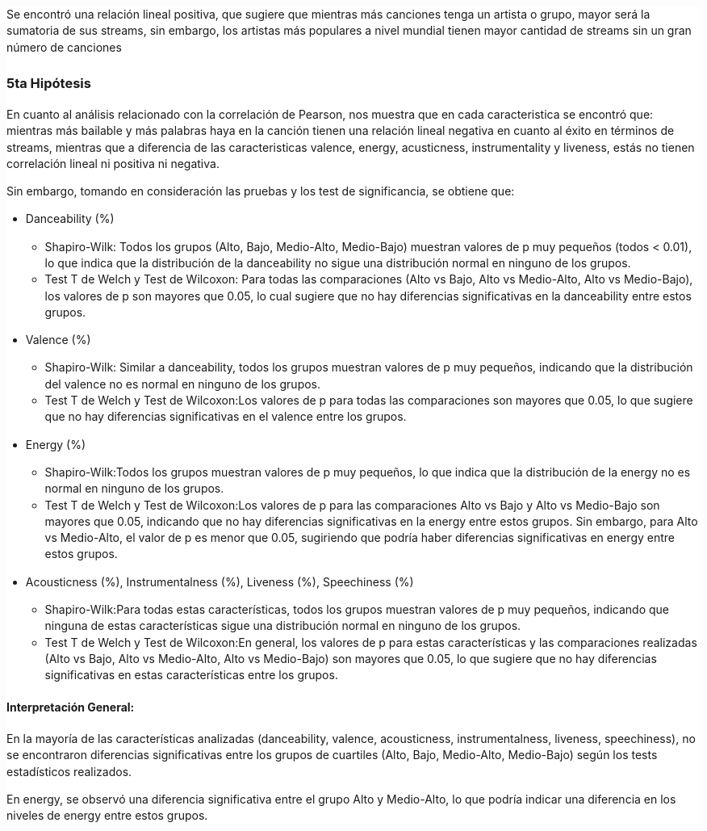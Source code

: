 Se encontró una relación lineal positiva, que sugiere que mientras más canciones tenga un artista o grupo, mayor será la sumatoria de sus streams, sin embargo, los artistas más populares a nivel mundial tienen mayor cantidad de streams sin un gran número de canciones

### 5ta Hipótesis

En cuanto al análisis relacionado con la correlación de Pearson, nos muestra que en cada caracteristica se encontró que: mientras más bailable y más palabras haya en la canción tienen una relación lineal negativa en cuanto al éxito en términos de streams, mientras que a diferencia de las caracteristicas valence, energy, acusticness, instrumentality y liveness, estás no tienen correlación lineal ni positiva ni negativa.

Sin embargo, tomando en consideración las pruebas y los test de significancia, se obtiene que:

* Danceability (%)

  * Shapiro-Wilk: Todos los grupos (Alto, Bajo, Medio-Alto, Medio-Bajo) muestran valores de p muy pequeños (todos < 0.01), lo que indica que la distribución de la danceability no sigue una distribución normal en ninguno de los grupos.
  * Test T de Welch y Test de Wilcoxon: Para todas las comparaciones (Alto vs Bajo, Alto vs Medio-Alto, Alto vs Medio-Bajo), los valores de p son mayores que 0.05, lo cual sugiere que no hay diferencias significativas en la danceability entre estos grupos.

* Valence (%)

  * Shapiro-Wilk: Similar a danceability, todos los grupos muestran valores de p muy pequeños, indicando que la distribución del valence no es normal en ninguno de los grupos.
  * Test T de Welch y Test de Wilcoxon:Los valores de p para todas las comparaciones son mayores que 0.05, lo que sugiere que no hay diferencias significativas en el valence entre los grupos.

* Energy (%)

  * Shapiro-Wilk:Todos los grupos muestran valores de p muy pequeños, lo que indica que la distribución de la energy no es normal en ninguno de los grupos.
  * Test T de Welch y Test de Wilcoxon:Los valores de p para las comparaciones Alto vs Bajo y Alto vs Medio-Bajo son mayores que 0.05, indicando que no hay diferencias significativas en la energy entre estos grupos. Sin embargo, para Alto vs Medio-Alto, el valor de p es menor que 0.05, sugiriendo que podría haber diferencias significativas en energy entre estos grupos.

* Acousticness (%), Instrumentalness (%), Liveness (%), Speechiness (%)

  * Shapiro-Wilk:Para todas estas características, todos los grupos muestran valores de p muy pequeños, indicando que ninguna de estas características sigue una distribución normal en ninguno de los grupos.
  * Test T de Welch y Test de Wilcoxon:En general, los valores de p para estas características y las comparaciones realizadas (Alto vs Bajo, Alto vs Medio-Alto, Alto vs Medio-Bajo) son mayores que 0.05, lo que sugiere que no hay diferencias significativas en estas características entre los grupos.

#### Interpretación General:

En la mayoría de las características analizadas (danceability, valence, acousticness, instrumentalness, liveness, speechiness), no se encontraron diferencias significativas entre los grupos de cuartiles (Alto, Bajo, Medio-Alto, Medio-Bajo) según los tests estadísticos realizados.

En energy, se observó una diferencia significativa entre el grupo Alto y Medio-Alto, lo que podría indicar una diferencia en los niveles de energy entre estos grupos.
